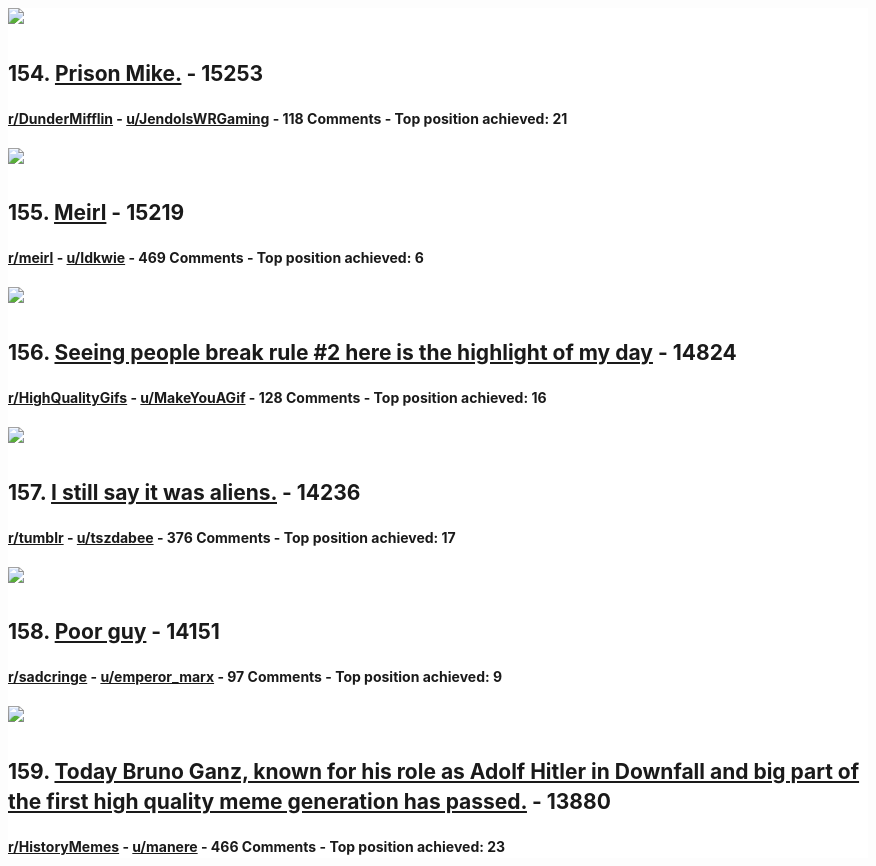 <a href="https://v.redd.it/feycd4d3n0h21"><img src="https://b.thumbs.redditmedia.com/awoFQyKX5tiHgGmKzT8cFdp5a96WcbH3jWcDK4MIiTk.jpg"></img></a>

## 154. [Prison Mike.](http://reddit.com/r/DunderMifflin/comments/ar8n6k/prison_mike/) - 15253
#### [r/DunderMifflin](http://reddit.com/r/DunderMifflin) - [u/JendolsWRGaming](http://reddit.com/u/JendolsWRGaming) - 118 Comments - Top position achieved: 21

<a href="https://i.redd.it/k422x1kejxg21.jpg"><img src="https://b.thumbs.redditmedia.com/dsvwoBn-RNQdaHhLJoByis2mJLUo5kPvl3siwHWBt5A.jpg"></img></a>

## 155. [Meirl](http://reddit.com/r/meirl/comments/ar6ft4/meirl/) - 15219
#### [r/meirl](http://reddit.com/r/meirl) - [u/Idkwie](http://reddit.com/u/Idkwie) - 469 Comments - Top position achieved: 6

<a href="https://i.redd.it/1hvu0fstqvg21.jpg"><img src="https://b.thumbs.redditmedia.com/GPZNWf8w6Bt_7-j18gE08y8tWjfeE_JkoOhorgBhYPA.jpg"></img></a>

## 156. [Seeing people break rule #2 here is the highlight of my day](http://reddit.com/r/HighQualityGifs/comments/ar9htt/seeing_people_break_rule_2_here_is_the_highlight/) - 14824
#### [r/HighQualityGifs](http://reddit.com/r/HighQualityGifs) - [u/MakeYouAGif](http://reddit.com/u/MakeYouAGif) - 128 Comments - Top position achieved: 16

<a href="https://i.imgur.com/ryLTwX5.gifv"><img src="https://a.thumbs.redditmedia.com/7ZZ5nVxgI1317pJxIKCSUHLuXd_2bCFOYwxTskzSxd4.jpg"></img></a>

## 157. [I still say it was aliens.](http://reddit.com/r/tumblr/comments/ar7svv/i_still_say_it_was_aliens/) - 14236
#### [r/tumblr](http://reddit.com/r/tumblr) - [u/tszdabee](http://reddit.com/u/tszdabee) - 376 Comments - Top position achieved: 17

<a href="https://i.imgur.com/piOk0MU.jpg"><img src="https://b.thumbs.redditmedia.com/op1444Zj9brbgfZgeONqBr8S2gT6zuLvo2jjdYmdfdI.jpg"></img></a>

## 158. [Poor guy](http://reddit.com/r/sadcringe/comments/ar755t/poor_guy/) - 14151
#### [r/sadcringe](http://reddit.com/r/sadcringe) - [u/emperor_marx](http://reddit.com/u/emperor_marx) - 97 Comments - Top position achieved: 9

<a href="https://i.redd.it/u5fk418pbwg21.jpg"><img src="https://b.thumbs.redditmedia.com/6S0mcsNkfmkeLjnvlVKB6tx1OcJALtducmCP89JwSpM.jpg"></img></a>

## 159. [Today Bruno Ganz, known for his role as Adolf Hitler in Downfall and big part of the first high quality meme generation has passed.](http://reddit.com/r/HistoryMemes/comments/ar7s59/today_bruno_ganz_known_for_his_role_as_adolf/) - 13880
#### [r/HistoryMemes](http://reddit.com/r/HistoryMemes) - [u/manere](http://reddit.com/u/manere) - 466 Comments - Top position achieved: 23
